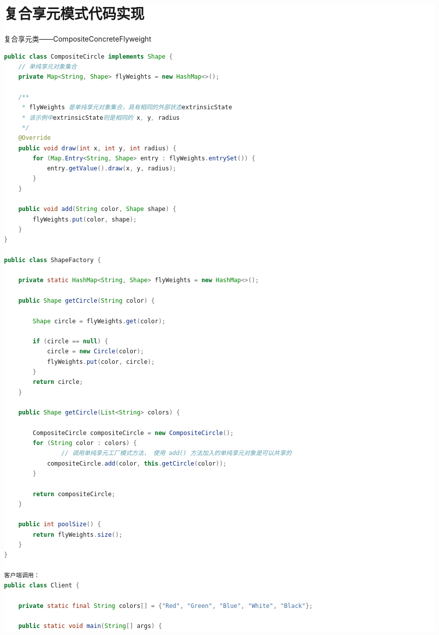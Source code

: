 
# 复合享元模式代码实现

复合享元类——CompositeConcreteFlyweight

```java
public class CompositeCircle implements Shape {
	// 单纯享元对象集合
	private Map<String, Shape> flyWeights = new HashMap<>();
   
    /**
     * flyWeights 是单纯享元对象集合，具有相同的外部状态extrinsicState
     * 该示例中extrinsicState则是相同的 x, y, radius
     */
	@Override
	public void draw(int x, int y, int radius) {
		for (Map.Entry<String, Shape> entry : flyWeights.entrySet()) {
			entry.getValue().draw(x, y, radius);
		}
	}
    
    public void add(String color, Shape shape) {
		flyWeights.put(color, shape);
	}
}

public class ShapeFactory {

    private static HashMap<String, Shape> flyWeights = new HashMap<>();

	public Shape getCircle(String color) {

		Shape circle = flyWeights.get(color);

		if (circle == null) {
			circle = new Circle(color);
			flyWeights.put(color, circle);
		}
		return circle;
	}

	public Shape getCircle(List<String> colors) {

		CompositeCircle compositeCircle = new CompositeCircle();
		for (String color : colors) {
		      	// 调用单纯享元工厂模式方法， 使用 add() 方法加入的单纯享元对象是可以共享的
			compositeCircle.add(color, this.getCircle(color));
		}

		return compositeCircle;
	}

	public int poolSize() {
		return flyWeights.size();
	}
}

客户端调用：
public class Client {

	private static final String colors[] = {"Red", "Green", "Blue", "White", "Black"};
	
	public static void main(String[] args) {
```